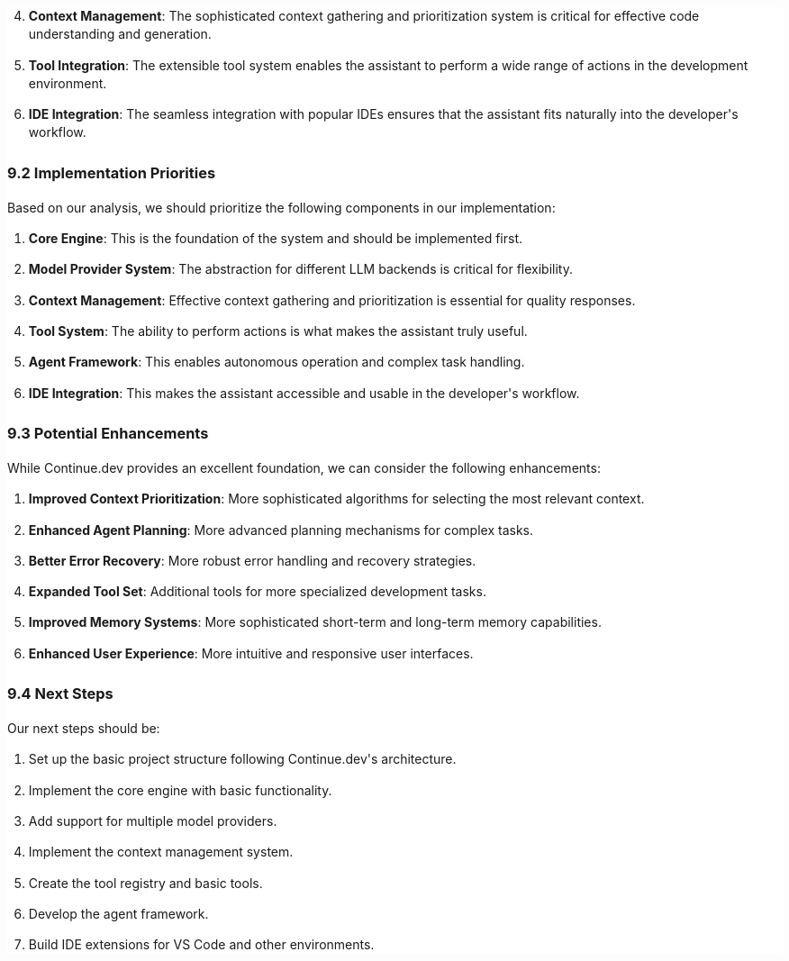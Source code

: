 4. **Context Management**: The sophisticated context gathering and prioritization system is critical for effective code understanding and generation.

5. **Tool Integration**: The extensible tool system enables the assistant to perform a wide range of actions in the development environment.

6. **IDE Integration**: The seamless integration with popular IDEs ensures that the assistant fits naturally into the developer's workflow.

### 9.2 Implementation Priorities

Based on our analysis, we should prioritize the following components in our implementation:

1. **Core Engine**: This is the foundation of the system and should be implemented first.

2. **Model Provider System**: The abstraction for different LLM backends is critical for flexibility.

3. **Context Management**: Effective context gathering and prioritization is essential for quality responses.

4. **Tool System**: The ability to perform actions is what makes the assistant truly useful.

5. **Agent Framework**: This enables autonomous operation and complex task handling.

6. **IDE Integration**: This makes the assistant accessible and usable in the developer's workflow.

### 9.3 Potential Enhancements

While Continue.dev provides an excellent foundation, we can consider the following enhancements:

1. **Improved Context Prioritization**: More sophisticated algorithms for selecting the most relevant context.

2. **Enhanced Agent Planning**: More advanced planning mechanisms for complex tasks.

3. **Better Error Recovery**: More robust error handling and recovery strategies.

4. **Expanded Tool Set**: Additional tools for more specialized development tasks.

5. **Improved Memory Systems**: More sophisticated short-term and long-term memory capabilities.

6. **Enhanced User Experience**: More intuitive and responsive user interfaces.

### 9.4 Next Steps

Our next steps should be:

1. Set up the basic project structure following Continue.dev's architecture.

2. Implement the core engine with basic functionality.

3. Add support for multiple model providers.

4. Implement the context management system.

5. Create the tool registry and basic tools.

6. Develop the agent framework.

7. Build IDE extensions for VS Code and other environments.
